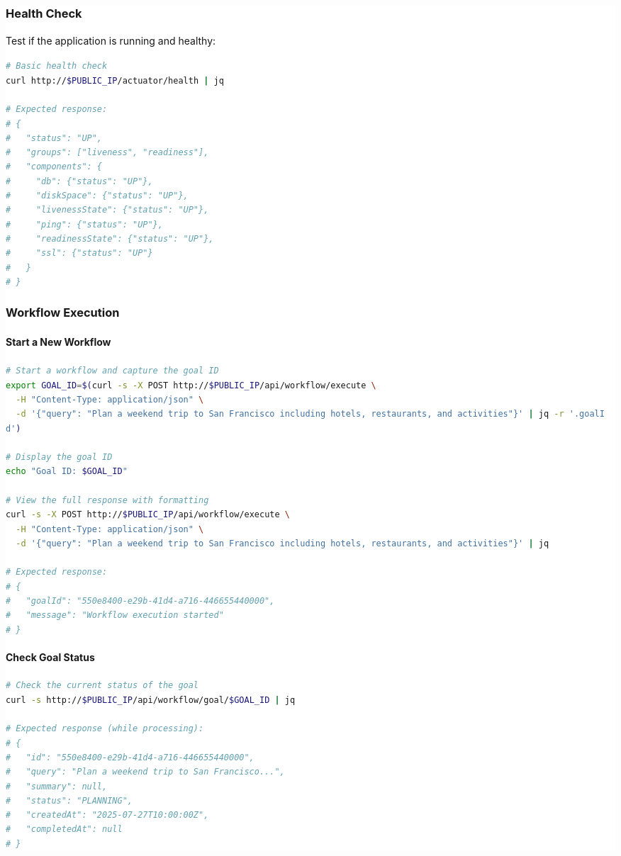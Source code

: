 ### Health Check

Test if the application is running and healthy:

```bash
# Basic health check
curl http://$PUBLIC_IP/actuator/health | jq

# Expected response:
# {
#   "status": "UP",
#   "groups": ["liveness", "readiness"],
#   "components": {
#     "db": {"status": "UP"},
#     "diskSpace": {"status": "UP"},
#     "livenessState": {"status": "UP"},
#     "ping": {"status": "UP"},
#     "readinessState": {"status": "UP"},
#     "ssl": {"status": "UP"}
#   }
# }
```

### Workflow Execution

#### Start a New Workflow

```bash
# Start a workflow and capture the goal ID
export GOAL_ID=$(curl -s -X POST http://$PUBLIC_IP/api/workflow/execute \
  -H "Content-Type: application/json" \
  -d '{"query": "Plan a weekend trip to San Francisco including hotels, restaurants, and activities"}' | jq -r '.goalId')

# Display the goal ID
echo "Goal ID: $GOAL_ID"

# View the full response with formatting
curl -s -X POST http://$PUBLIC_IP/api/workflow/execute \
  -H "Content-Type: application/json" \
  -d '{"query": "Plan a weekend trip to San Francisco including hotels, restaurants, and activities"}' | jq

# Expected response:
# {
#   "goalId": "550e8400-e29b-41d4-a716-446655440000",
#   "message": "Workflow execution started"
# }
```

#### Check Goal Status

```bash
# Check the current status of the goal
curl -s http://$PUBLIC_IP/api/workflow/goal/$GOAL_ID | jq

# Expected response (while processing):
# {
#   "id": "550e8400-e29b-41d4-a716-446655440000",
#   "query": "Plan a weekend trip to San Francisco...",
#   "summary": null,
#   "status": "PLANNING",
#   "createdAt": "2025-07-27T10:00:00Z",
#   "completedAt": null
# }
```